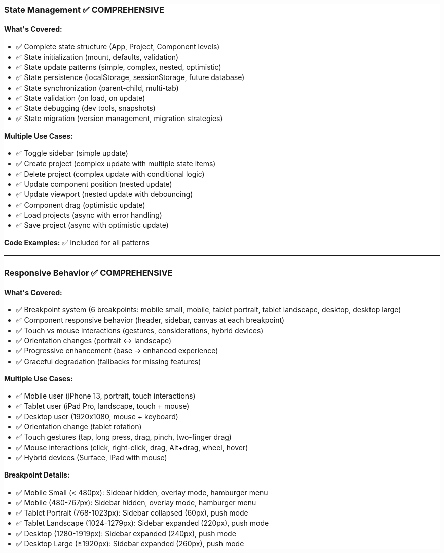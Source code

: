 
### **State Management** ✅ **COMPREHENSIVE**

**What's Covered:**
- ✅ Complete state structure (App, Project, Component levels)
- ✅ State initialization (mount, defaults, validation)
- ✅ State update patterns (simple, complex, nested, optimistic)
- ✅ State persistence (localStorage, sessionStorage, future database)
- ✅ State synchronization (parent-child, multi-tab)
- ✅ State validation (on load, on update)
- ✅ State debugging (dev tools, snapshots)
- ✅ State migration (version management, migration strategies)

**Multiple Use Cases:**
- ✅ Toggle sidebar (simple update)
- ✅ Create project (complex update with multiple state items)
- ✅ Delete project (complex update with conditional logic)
- ✅ Update component position (nested update)
- ✅ Update viewport (nested update with debouncing)
- ✅ Component drag (optimistic update)
- ✅ Load projects (async with error handling)
- ✅ Save project (async with optimistic update)

**Code Examples:** ✅ Included for all patterns

---

### **Responsive Behavior** ✅ **COMPREHENSIVE**

**What's Covered:**
- ✅ Breakpoint system (6 breakpoints: mobile small, mobile, tablet portrait, tablet landscape, desktop, desktop large)
- ✅ Component responsive behavior (header, sidebar, canvas at each breakpoint)
- ✅ Touch vs mouse interactions (gestures, considerations, hybrid devices)
- ✅ Orientation changes (portrait ↔ landscape)
- ✅ Progressive enhancement (base → enhanced experience)
- ✅ Graceful degradation (fallbacks for missing features)

**Multiple Use Cases:**
- ✅ Mobile user (iPhone 13, portrait, touch interactions)
- ✅ Tablet user (iPad Pro, landscape, touch + mouse)
- ✅ Desktop user (1920x1080, mouse + keyboard)
- ✅ Orientation change (tablet rotation)
- ✅ Touch gestures (tap, long press, drag, pinch, two-finger drag)
- ✅ Mouse interactions (click, right-click, drag, Alt+drag, wheel, hover)
- ✅ Hybrid devices (Surface, iPad with mouse)

**Breakpoint Details:**
- ✅ Mobile Small (< 480px): Sidebar hidden, overlay mode, hamburger menu
- ✅ Mobile (480-767px): Sidebar hidden, overlay mode, hamburger menu
- ✅ Tablet Portrait (768-1023px): Sidebar collapsed (60px), push mode
- ✅ Tablet Landscape (1024-1279px): Sidebar expanded (220px), push mode
- ✅ Desktop (1280-1919px): Sidebar expanded (240px), push mode
- ✅ Desktop Large (≥1920px): Sidebar expanded (260px), push mode
